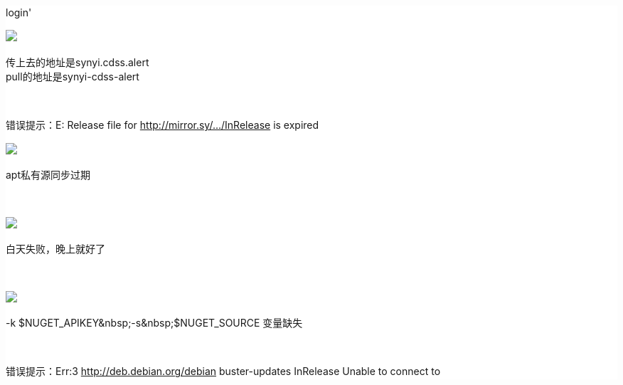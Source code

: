 login'</p><p><span class="confluence-embedded-file-wrapper confluence-embedded-manual-size"><img class="confluence-embedded-image confluence-thumbnail" width="200" src="/download/thumbnails/39846591/image2021-2-23%2011%3A12%3A7.png?version=1&amp;modificationDate=1614049926208&amp;api=v2" data-image-src="/download/attachments/39846591/image2021-2-23%2011%3A12%3A7.png?version=1&amp;modificationDate=1614049926208&amp;api=v2" data-unresolved-comment-count="0" data-linked-resource-id="39846783" data-linked-resource-version="1" data-linked-resource-type="attachment" data-linked-resource-default-alias="image2021-2-23 11:12:7.png" data-base-url="https://wiki.synyi.com" data-linked-resource-content-type="image/png" data-linked-resource-container-id="39846591" data-linked-resource-container-version="106"></span></p><p>传上去的地址是synyi.cdss.alert<br>pull的地址是synyi-cdss-alert</p></div></td><td colspan="1" class="confluenceTd">&nbsp;</td><td colspan="1" class="confluenceTd">&nbsp;</td><td colspan="1" class="confluenceTd"><div class="content-wrapper"><p>错误提示：E: Release file for <a class="external-link" href="http://mirror.sy/.../InRelease" rel="nofollow">http://mirror.sy/.../InRelease</a> is expired</p><p><span class="confluence-embedded-file-wrapper confluence-embedded-manual-size"><img class="confluence-embedded-image confluence-thumbnail" width="200" src="/download/thumbnails/39846591/image2021-2-23%2011%3A38%3A9.png?version=1&amp;modificationDate=1614051488832&amp;api=v2" data-image-src="/download/attachments/39846591/image2021-2-23%2011%3A38%3A9.png?version=1&amp;modificationDate=1614051488832&amp;api=v2" data-unresolved-comment-count="0" data-linked-resource-id="39846811" data-linked-resource-version="1" data-linked-resource-type="attachment" data-linked-resource-default-alias="image2021-2-23 11:38:9.png" data-base-url="https://wiki.synyi.com" data-linked-resource-content-type="image/png" data-linked-resource-container-id="39846591" data-linked-resource-container-version="106"></span></p><p>apt私有源同步过期</p></div></td><td colspan="1" class="confluenceTd">&nbsp;</td><td colspan="1" class="confluenceTd">&nbsp;</td><td colspan="1" class="confluenceTd"><div class="content-wrapper"><p><span class="confluence-embedded-file-wrapper confluence-embedded-manual-size"><img class="confluence-embedded-image confluence-thumbnail" width="200" src="/download/thumbnails/39846591/image2021-2-23%2015%3A59%3A13.png?version=1&amp;modificationDate=1614067154289&amp;api=v2" data-image-src="/download/attachments/39846591/image2021-2-23%2015%3A59%3A13.png?version=1&amp;modificationDate=1614067154289&amp;api=v2" data-unresolved-comment-count="0" data-linked-resource-id="39846944" data-linked-resource-version="1" data-linked-resource-type="attachment" data-linked-resource-default-alias="image2021-2-23 15:59:13.png" data-base-url="https://wiki.synyi.com" data-linked-resource-content-type="image/png" data-linked-resource-container-id="39846591" data-linked-resource-container-version="106"></span></p><p>白天失败，晚上就好了</p></div></td></tr><tr role="row"><td colspan="1" class="confluenceTd">&nbsp;</td><td colspan="1" class="confluenceTd"><div class="content-wrapper"><p><span class="confluence-embedded-file-wrapper confluence-embedded-manual-size"><img class="confluence-embedded-image confluence-thumbnail" width="200" src="/download/thumbnails/39846591/image2021-2-23%2011%3A24%3A17.png?version=1&amp;modificationDate=1614050656295&amp;api=v2" data-image-src="/download/attachments/39846591/image2021-2-23%2011%3A24%3A17.png?version=1&amp;modificationDate=1614050656295&amp;api=v2" data-unresolved-comment-count="0" data-linked-resource-id="39846799" data-linked-resource-version="1" data-linked-resource-type="attachment" data-linked-resource-default-alias="image2021-2-23 11:24:17.png" data-base-url="https://wiki.synyi.com" data-linked-resource-content-type="image/png" data-linked-resource-container-id="39846591" data-linked-resource-container-version="106"></span></p><p>-k&nbsp;$NUGET_APIKEY&nbsp;-s&nbsp;$NUGET_SOURCE 变量缺失</p></div></td><td colspan="1" class="confluenceTd">&nbsp;</td><td colspan="1" class="confluenceTd">&nbsp;</td><td colspan="1" class="confluenceTd"><div class="content-wrapper"><p>错误提示：Err:3 <a class="external-link" href="http://deb.debian.org/debian" rel="nofollow">http://deb.debian.org/debian</a> buster-updates InRelease Unable to connect to